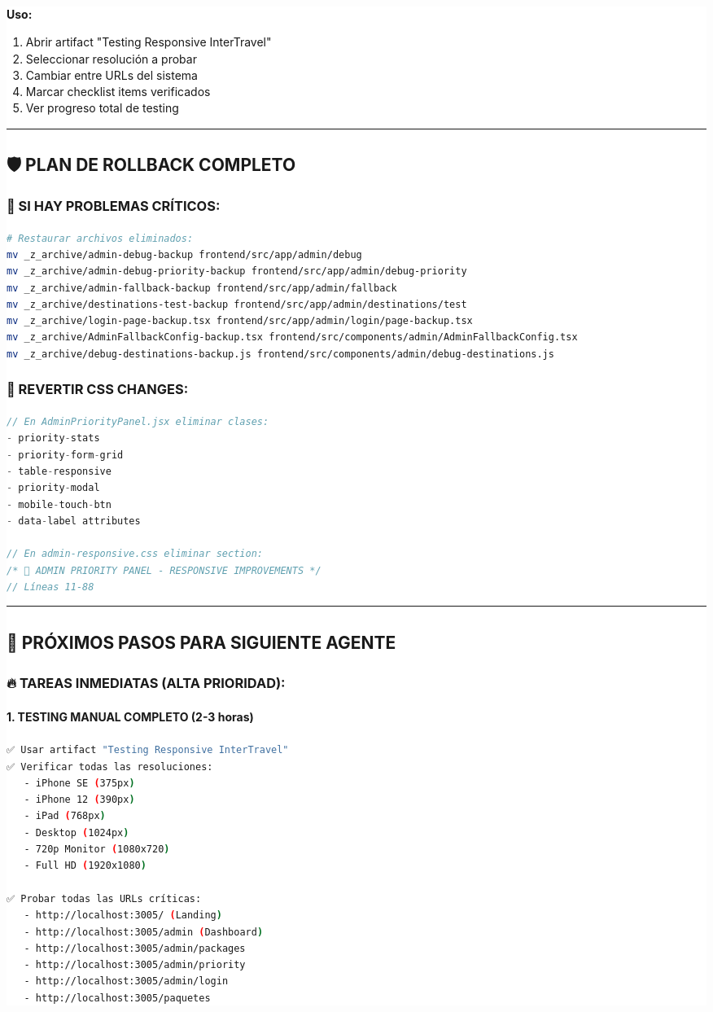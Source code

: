 **Uso:**
1. Abrir artifact "Testing Responsive InterTravel"
2. Seleccionar resolución a probar
3. Cambiar entre URLs del sistema
4. Marcar checklist items verificados
5. Ver progreso total de testing

---

## 🛡️ **PLAN DE ROLLBACK COMPLETO**

### **🔄 SI HAY PROBLEMAS CRÍTICOS:**
```bash
# Restaurar archivos eliminados:
mv _z_archive/admin-debug-backup frontend/src/app/admin/debug
mv _z_archive/admin-debug-priority-backup frontend/src/app/admin/debug-priority
mv _z_archive/admin-fallback-backup frontend/src/app/admin/fallback
mv _z_archive/destinations-test-backup frontend/src/app/admin/destinations/test
mv _z_archive/login-page-backup.tsx frontend/src/app/admin/login/page-backup.tsx
mv _z_archive/AdminFallbackConfig-backup.tsx frontend/src/components/admin/AdminFallbackConfig.tsx
mv _z_archive/debug-destinations-backup.js frontend/src/components/admin/debug-destinations.js
```

### **📝 REVERTIR CSS CHANGES:**
```javascript
// En AdminPriorityPanel.jsx eliminar clases:
- priority-stats
- priority-form-grid
- table-responsive
- priority-modal
- mobile-touch-btn
- data-label attributes

// En admin-responsive.css eliminar section:
/* 🎯 ADMIN PRIORITY PANEL - RESPONSIVE IMPROVEMENTS */
// Líneas 11-88
```

---

## 🚀 **PRÓXIMOS PASOS PARA SIGUIENTE AGENTE**

### **🔥 TAREAS INMEDIATAS (ALTA PRIORIDAD):**

#### **1. TESTING MANUAL COMPLETO (2-3 horas)**
```bash
✅ Usar artifact "Testing Responsive InterTravel"
✅ Verificar todas las resoluciones:
   - iPhone SE (375px)
   - iPhone 12 (390px) 
   - iPad (768px)
   - Desktop (1024px)
   - 720p Monitor (1080x720)
   - Full HD (1920x1080)

✅ Probar todas las URLs críticas:
   - http://localhost:3005/ (Landing)
   - http://localhost:3005/admin (Dashboard)
   - http://localhost:3005/admin/packages
   - http://localhost:3005/admin/priority  
   - http://localhost:3005/admin/login
   - http://localhost:3005/paquetes

```